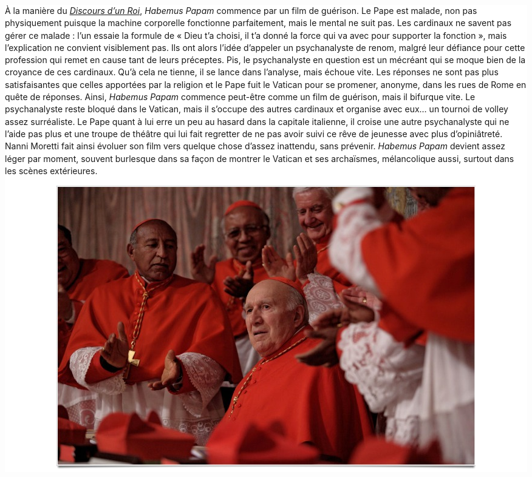 <p>À la manière du <em><a href="http://voiretmanger.fr/2011/01/26/discours-roi-hooper/">Discours d&rsquo;un Roi</a></em>, <em>Habemus Papam</em> commence par un film de guérison. Le Pape est malade, non pas physiquement puisque la machine corporelle fonctionne parfaitement, mais le mental ne suit pas. Les cardinaux ne savent pas gérer ce malade : l&rsquo;un essaie la formule de &laquo;&nbsp;Dieu t&rsquo;a choisi, il t&rsquo;a donné la force qui va avec pour supporter la fonction&nbsp;&raquo;, mais l&rsquo;explication ne convient visiblement pas. Ils ont alors l&rsquo;idée d&rsquo;appeler un psychanalyste de renom, malgré leur défiance pour cette profession qui remet en cause tant de leurs préceptes. Pis, le psychanalyste en question est un mécréant qui se moque bien de la croyance de ces cardinaux. Qu&rsquo;à cela ne tienne, il se lance dans l&rsquo;analyse, mais échoue vite. Les réponses ne sont pas plus satisfaisantes que celles apportées par la religion et le Pape fuit le Vatican pour se promener, anonyme, dans les rues de Rome en quête de réponses. Ainsi, <em>Habemus Papam</em> commence peut-être comme un film de guérison, mais il bifurque vite. Le psychanalyste reste bloqué dans le Vatican, mais il s&rsquo;occupe des autres cardinaux et organise avec eux… un tournoi de volley assez surréaliste. Le Pape quant à lui erre un peu au hasard dans la capitale italienne, il croise une autre psychanalyste qui ne l&rsquo;aide pas plus et une troupe de théâtre qui lui fait regretter de ne pas avoir suivi ce rêve de jeunesse avec plus d&rsquo;opiniâtreté. Nanni Moretti fait ainsi évoluer son film vers quelque chose d&rsquo;assez inattendu, sans prévenir. <em>Habemus Papam</em> devient assez léger par moment, souvent burlesque dans sa façon de montrer le Vatican et ses archaïsmes, mélancolique aussi, surtout dans les scènes extérieures.</p>
<div style="text-align: center;"><img class="aligncenter" style="border-style: initial; border-color: initial; border-width: 0px;" src="habemus-papam-piccoli.jpg" alt="Habemus papam piccoli" width="690" height="467" border="0" /></div>